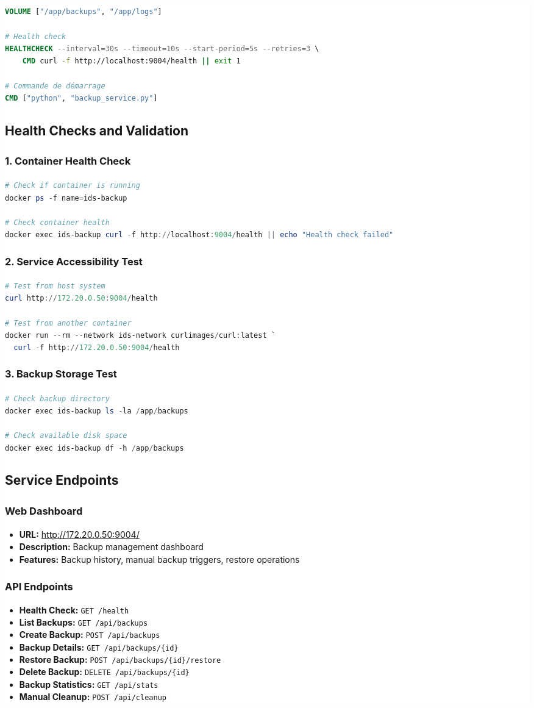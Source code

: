 ```dockerfile
VOLUME ["/app/backups", "/app/logs"]

# Health check
HEALTHCHECK --interval=30s --timeout=10s --start-period=5s --retries=3 \
    CMD curl -f http://localhost:9004/health || exit 1

# Commande de démarrage
CMD ["python", "backup_service.py"]
```


## Health Checks and Validation

### 1. Container Health Check
```powershell
# Check if container is running
docker ps -f name=ids-backup

# Check container health
docker exec ids-backup curl -f http://localhost:9004/health || echo "Health check failed"
```

### 2. Service Accessibility Test
```powershell
# Test from host system
curl http://172.20.0.50:9004/health

# Test from another container
docker run --rm --network ids-network curlimages/curl:latest `
  curl -f http://172.20.0.50:9004/health
```


### 3. Backup Storage Test
```powershell
# Check backup directory
docker exec ids-backup ls -la /app/backups

# Check available disk space
docker exec ids-backup df -h /app/backups
```

## Service Endpoints

### Web Dashboard
- **URL:** http://172.20.0.50:9004/
- **Description:** Backup management dashboard
- **Features:** Backup history, manual backup triggers, restore operations

### API Endpoints
- **Health Check:** `GET /health`
- **List Backups:** `GET /api/backups`
- **Create Backup:** `POST /api/backups`
- **Backup Details:** `GET /api/backups/{id}`
- **Restore Backup:** `POST /api/backups/{id}/restore`
- **Delete Backup:** `DELETE /api/backups/{id}`
- **Backup Statistics:** `GET /api/stats`
- **Manual Cleanup:** `POST /api/cleanup`
